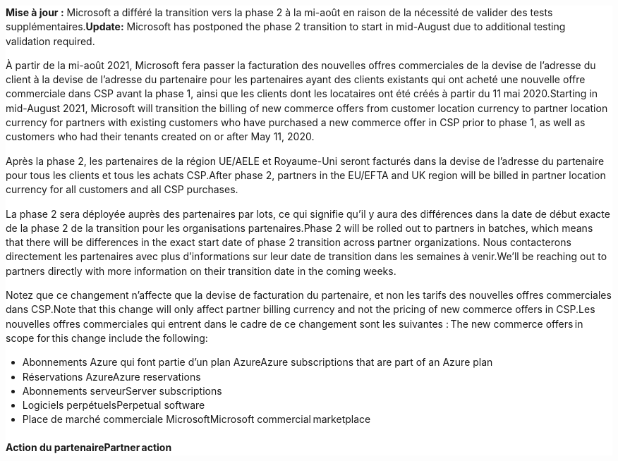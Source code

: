 <span data-ttu-id="40a52-121">**Mise à jour :** Microsoft a différé la transition vers la phase 2 à la mi-août en raison de la nécessité de valider des tests supplémentaires.</span><span class="sxs-lookup"><span data-stu-id="40a52-121">**Update:** Microsoft has postponed the phase 2 transition to start in mid-August due to additional testing validation required.</span></span>

<span data-ttu-id="40a52-122">À partir de la mi-août 2021, Microsoft fera passer la facturation des nouvelles offres commerciales de la devise de l’adresse du client à la devise de l’adresse du partenaire pour les partenaires ayant des clients existants qui ont acheté une nouvelle offre commerciale dans CSP avant la phase 1, ainsi que les clients dont les locataires ont été créés à partir du 11 mai 2020.</span><span class="sxs-lookup"><span data-stu-id="40a52-122">Starting in mid-August 2021, Microsoft will transition the billing of new commerce offers from customer location currency to partner location currency for partners with existing customers who have purchased a new commerce offer in CSP prior to phase 1, as well as customers who had their tenants created on or after May 11, 2020.</span></span>

<span data-ttu-id="40a52-123">Après la phase 2, les partenaires de la région UE/AELE et Royaume-Uni seront facturés dans la devise de l’adresse du partenaire pour tous les clients et tous les achats CSP.</span><span class="sxs-lookup"><span data-stu-id="40a52-123">After phase 2, partners in the EU/EFTA and UK region will be billed in partner location currency for all customers and all CSP purchases.</span></span>

<span data-ttu-id="40a52-124">La phase 2 sera déployée auprès des partenaires par lots, ce qui signifie qu’il y aura des différences dans la date de début exacte de la phase 2 de la transition pour les organisations partenaires.</span><span class="sxs-lookup"><span data-stu-id="40a52-124">Phase 2 will be rolled out to partners in batches, which means that there will be differences in the exact start date of phase 2 transition across partner organizations.</span></span> <span data-ttu-id="40a52-125">Nous contacterons directement les partenaires avec plus d’informations sur leur date de transition dans les semaines à venir.</span><span class="sxs-lookup"><span data-stu-id="40a52-125">We’ll be reaching out to partners directly with more information on their transition date in the coming weeks.</span></span>

<span data-ttu-id="40a52-126">Notez que ce changement n’affecte que la devise de facturation du partenaire, et non les tarifs des nouvelles offres commerciales dans CSP.</span><span class="sxs-lookup"><span data-stu-id="40a52-126">Note that this change will only affect partner billing currency and not the pricing of new commerce offers in CSP.</span></span><span data-ttu-id="40a52-127">Les nouvelles offres commerciales qui entrent dans le cadre de ce changement sont les suivantes :</span><span class="sxs-lookup"><span data-stu-id="40a52-127"> The new commerce offers in scope for this change include the following:</span></span>

- <span data-ttu-id="40a52-128">Abonnements Azure qui font partie d’un plan Azure</span><span class="sxs-lookup"><span data-stu-id="40a52-128">Azure subscriptions that are part of an Azure plan</span></span>
- <span data-ttu-id="40a52-129">Réservations Azure</span><span class="sxs-lookup"><span data-stu-id="40a52-129">Azure reservations</span></span>
- <span data-ttu-id="40a52-130">Abonnements serveur</span><span class="sxs-lookup"><span data-stu-id="40a52-130">Server subscriptions</span></span>
- <span data-ttu-id="40a52-131">Logiciels perpétuels</span><span class="sxs-lookup"><span data-stu-id="40a52-131">Perpetual software</span></span>
- <span data-ttu-id="40a52-132">Place de marché commerciale Microsoft</span><span class="sxs-lookup"><span data-stu-id="40a52-132">Microsoft commercial marketplace</span></span>

#### <a name="partneraction"></a><span data-ttu-id="40a52-133">Action du partenaire</span><span class="sxs-lookup"><span data-stu-id="40a52-133">Partner action</span></span>
